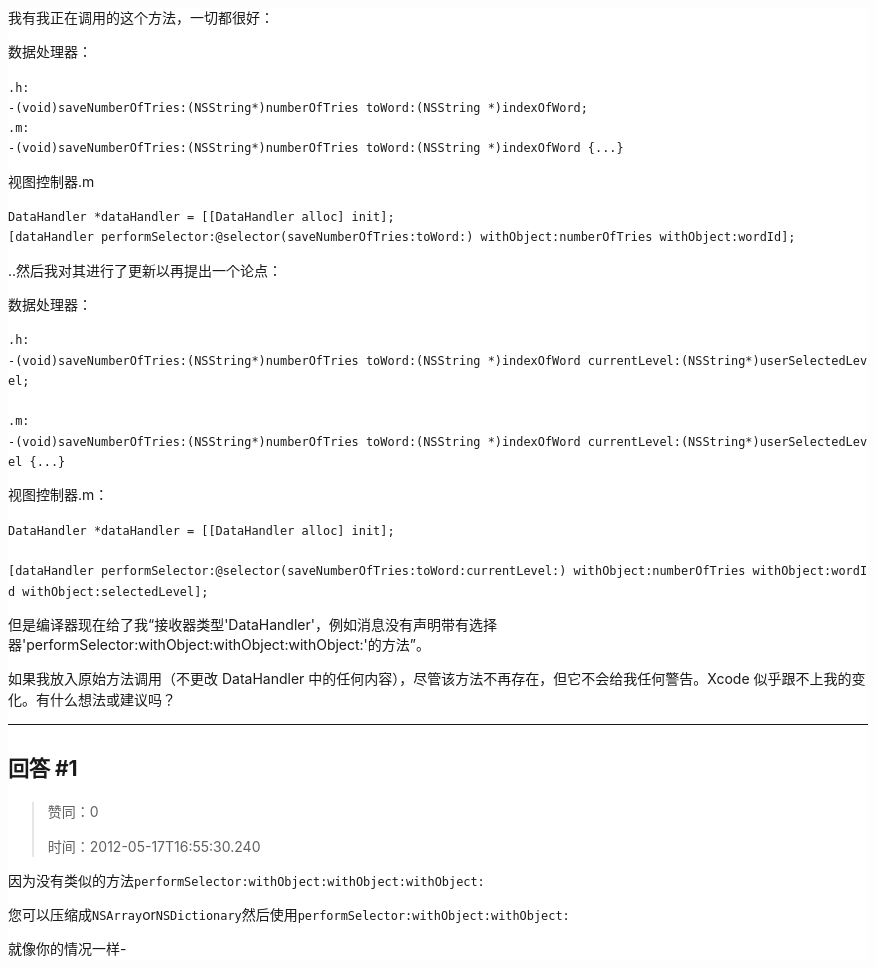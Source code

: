 我有我正在调用的这个方法，一切都很好：

数据处理器：

```
.h:    
-(void)saveNumberOfTries:(NSString*)numberOfTries toWord:(NSString *)indexOfWord;
.m:
-(void)saveNumberOfTries:(NSString*)numberOfTries toWord:(NSString *)indexOfWord {...} 
```

视图控制器.m

```
DataHandler *dataHandler = [[DataHandler alloc] init];
[dataHandler performSelector:@selector(saveNumberOfTries:toWord:) withObject:numberOfTries withObject:wordId]; 
```

..然后我对其进行了更新以再提出一个论点：

数据处理器：

```
.h:    
-(void)saveNumberOfTries:(NSString*)numberOfTries toWord:(NSString *)indexOfWord currentLevel:(NSString*)userSelectedLevel;

.m:
-(void)saveNumberOfTries:(NSString*)numberOfTries toWord:(NSString *)indexOfWord currentLevel:(NSString*)userSelectedLevel {...} 
```

视图控制器.m：

```
DataHandler *dataHandler = [[DataHandler alloc] init];

[dataHandler performSelector:@selector(saveNumberOfTries:toWord:currentLevel:) withObject:numberOfTries withObject:wordId withObject:selectedLevel]; 
```

但是编译器现在给了我“接收器类型'DataHandler'，例如消息没有声明带有选择器'performSelector:withObject:withObject:withObject:'的方法”。

如果我放入原始方法调用（不更改 DataHandler 中的任何内容），尽管该方法不再存在，但它不会给我任何警告。Xcode 似乎跟不上我的变化。有什么想法或建议吗？

* * *

## 回答 #1

> 赞同：0
> 
> 时间：2012-05-17T16:55:30.240

因为没有类似的方法`performSelector:withObject:withObject:withObject:`

您可以压缩成`NSArray`or`NSDictionary`然后使用`performSelector:withObject:withObject:`

就像你的情况一样-
